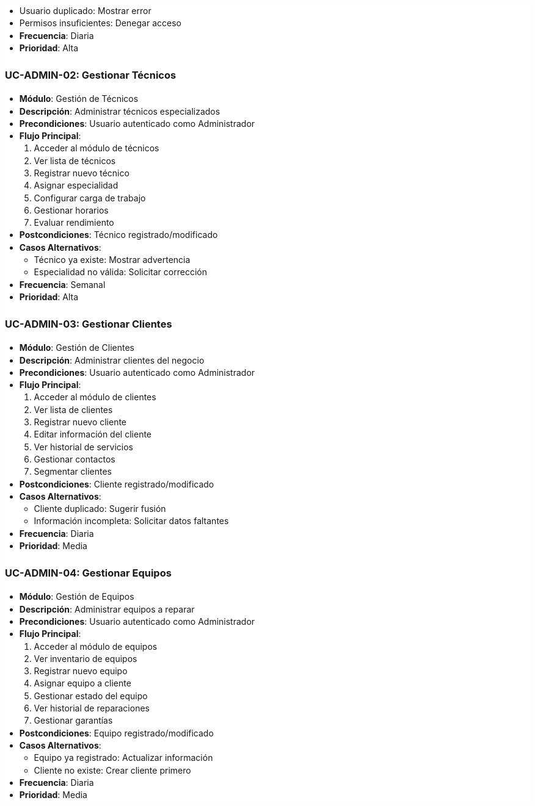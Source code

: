   - Usuario duplicado: Mostrar error
  - Permisos insuficientes: Denegar acceso
- **Frecuencia**: Diaria
- **Prioridad**: Alta

### **UC-ADMIN-02: Gestionar Técnicos**
- **Módulo**: Gestión de Técnicos
- **Descripción**: Administrar técnicos especializados
- **Precondiciones**: Usuario autenticado como Administrador
- **Flujo Principal**:
  1. Acceder al módulo de técnicos
  2. Ver lista de técnicos
  3. Registrar nuevo técnico
  4. Asignar especialidad
  5. Configurar carga de trabajo
  6. Gestionar horarios
  7. Evaluar rendimiento
- **Postcondiciones**: Técnico registrado/modificado
- **Casos Alternativos**:
  - Técnico ya existe: Mostrar advertencia
  - Especialidad no válida: Solicitar corrección
- **Frecuencia**: Semanal
- **Prioridad**: Alta

### **UC-ADMIN-03: Gestionar Clientes**
- **Módulo**: Gestión de Clientes
- **Descripción**: Administrar clientes del negocio
- **Precondiciones**: Usuario autenticado como Administrador
- **Flujo Principal**:
  1. Acceder al módulo de clientes
  2. Ver lista de clientes
  3. Registrar nuevo cliente
  4. Editar información del cliente
  5. Ver historial de servicios
  6. Gestionar contactos
  7. Segmentar clientes
- **Postcondiciones**: Cliente registrado/modificado
- **Casos Alternativos**:
  - Cliente duplicado: Sugerir fusión
  - Información incompleta: Solicitar datos faltantes
- **Frecuencia**: Diaria
- **Prioridad**: Media

### **UC-ADMIN-04: Gestionar Equipos**
- **Módulo**: Gestión de Equipos
- **Descripción**: Administrar equipos a reparar
- **Precondiciones**: Usuario autenticado como Administrador
- **Flujo Principal**:
  1. Acceder al módulo de equipos
  2. Ver inventario de equipos
  3. Registrar nuevo equipo
  4. Asignar equipo a cliente
  5. Gestionar estado del equipo
  6. Ver historial de reparaciones
  7. Gestionar garantías
- **Postcondiciones**: Equipo registrado/modificado
- **Casos Alternativos**:
  - Equipo ya registrado: Actualizar información
  - Cliente no existe: Crear cliente primero
- **Frecuencia**: Diaria
- **Prioridad**: Media

